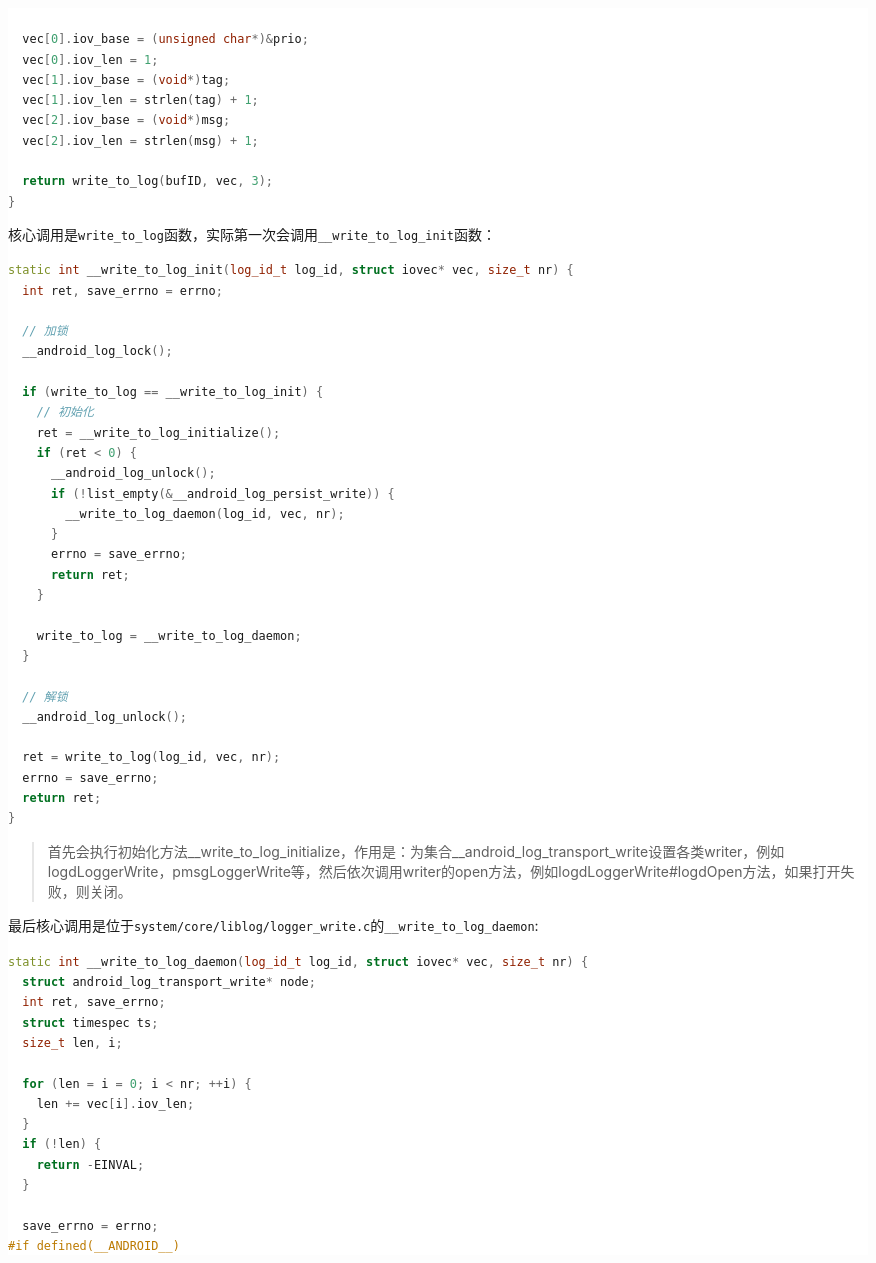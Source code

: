 ```c++

  vec[0].iov_base = (unsigned char*)&prio;
  vec[0].iov_len = 1;
  vec[1].iov_base = (void*)tag;
  vec[1].iov_len = strlen(tag) + 1;
  vec[2].iov_base = (void*)msg;
  vec[2].iov_len = strlen(msg) + 1;

  return write_to_log(bufID, vec, 3);
}
```

核心调用是`write_to_log`函数，实际第一次会调用`__write_to_log_init`函数：

```c++
static int __write_to_log_init(log_id_t log_id, struct iovec* vec, size_t nr) {
  int ret, save_errno = errno;

  // 加锁
  __android_log_lock();

  if (write_to_log == __write_to_log_init) {
    // 初始化
    ret = __write_to_log_initialize();
    if (ret < 0) {
      __android_log_unlock();
      if (!list_empty(&__android_log_persist_write)) {
        __write_to_log_daemon(log_id, vec, nr);
      }
      errno = save_errno;
      return ret;
    }

    write_to_log = __write_to_log_daemon;
  }

  // 解锁
  __android_log_unlock();

  ret = write_to_log(log_id, vec, nr);
  errno = save_errno;
  return ret;
}
```

>首先会执行初始化方法__write_to_log_initialize，作用是：为集合__android_log_transport_write设置各类writer，例如logdLoggerWrite，pmsgLoggerWrite等，然后依次调用writer的open方法，例如logdLoggerWrite#logdOpen方法，如果打开失败，则关闭。

最后核心调用是位于`system/core/liblog/logger_write.c`的`__write_to_log_daemon`:

```c++
static int __write_to_log_daemon(log_id_t log_id, struct iovec* vec, size_t nr) {
  struct android_log_transport_write* node;
  int ret, save_errno;
  struct timespec ts;
  size_t len, i;

  for (len = i = 0; i < nr; ++i) {
    len += vec[i].iov_len;
  }
  if (!len) {
    return -EINVAL;
  }

  save_errno = errno;
#if defined(__ANDROID__)
```
